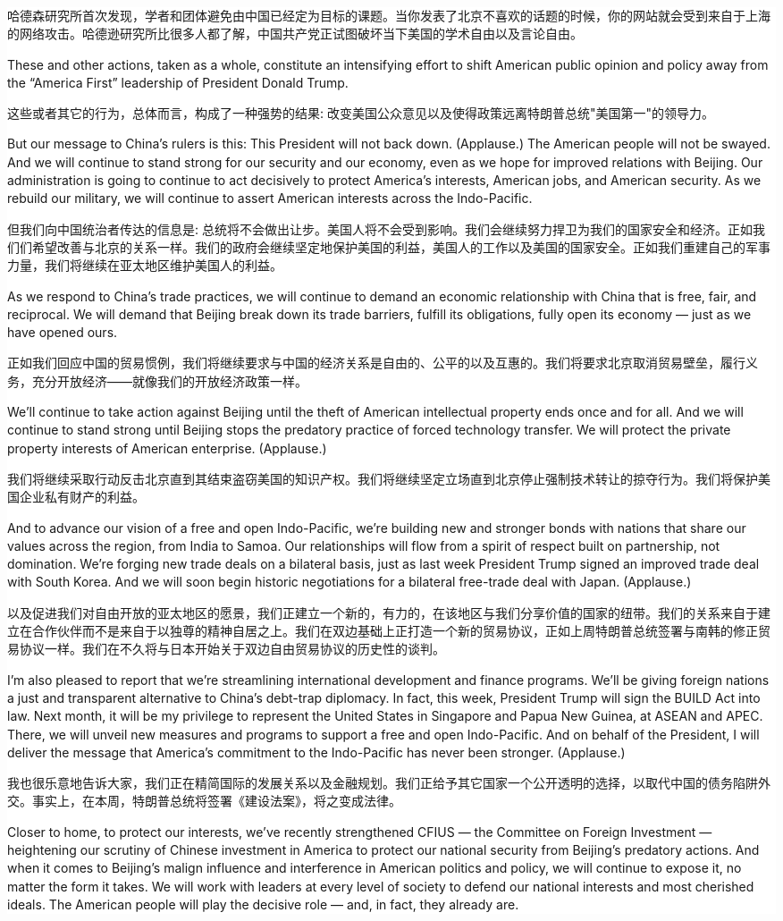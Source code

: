 哈德森研究所首次发现，学者和团体避免由中国已经定为目标的课题。当你发表了北京不喜欢的话题的时候，你的网站就会受到来自于上海的网络攻击。哈德逊研究所比很多人都了解，中国共产党正试图破坏当下美国的学术自由以及言论自由。

These and other actions, taken as a whole, constitute an intensifying effort to shift American public opinion and policy away from the “America First” leadership of President Donald Trump.

这些或者其它的行为，总体而言，构成了一种强势的结果: 改变美国公众意见以及使得政策远离特朗普总统"美国第一"的领导力。

But our message to China’s rulers is this: This President will not back down. (Applause.) The American people will not be swayed. And we will continue to stand strong for our security and our economy, even as we hope for improved relations with Beijing.
Our administration is going to continue to act decisively to protect America’s interests, American jobs, and American security.
As we rebuild our military, we will continue to assert American interests across the Indo-Pacific.

但我们向中国统治者传达的信息是: 总统将不会做出让步。美国人将不会受到影响。我们会继续努力捍卫为我们的国家安全和经济。正如我们们希望改善与北京的关系一样。我们的政府会继续坚定地保护美国的利益，美国人的工作以及美国的国家安全。正如我们重建自己的军事力量，我们将继续在亚太地区维护美国人的利益。

As we respond to China’s trade practices, we will continue to demand an economic relationship with China that is free, fair, and reciprocal. We will demand that Beijing break down its trade barriers, fulfill its obligations, fully open its economy — just as we have opened ours.

正如我们回应中国的贸易惯例，我们将继续要求与中国的经济关系是自由的、公平的以及互惠的。我们将要求北京取消贸易壁垒，履行义务，充分开放经济——就像我们的开放经济政策一样。

We’ll continue to take action against Beijing until the theft of American intellectual property ends once and for all. And we will continue to stand strong until Beijing stops the predatory practice of forced technology transfer. We will protect the private property interests of American enterprise. (Applause.)

我们将继续采取行动反击北京直到其结束盗窃美国的知识产权。我们将继续坚定立场直到北京停止强制技术转让的掠夺行为。我们将保护美国企业私有财产的利益。

And to advance our vision of a free and open Indo-Pacific, we’re building new and stronger bonds with nations that share our values across the region, from India to Samoa. Our relationships will flow from a spirit of respect built on partnership, not domination.
We’re forging new trade deals on a bilateral basis, just as last week President Trump signed an improved trade deal with South Korea. And we will soon begin historic negotiations for a bilateral free-trade deal with Japan. (Applause.)

以及促进我们对自由开放的亚太地区的愿景，我们正建立一个新的，有力的，在该地区与我们分享价值的国家的纽带。我们的关系来自于建立在合作伙伴而不是来自于以独尊的精神自居之上。我们在双边基础上正打造一个新的贸易协议，正如上周特朗普总统签署与南韩的修正贸易协议一样。我们在不久将与日本开始关于双边自由贸易协议的历史性的谈判。

I’m also pleased to report that we’re streamlining international development and finance programs. We’ll be giving foreign nations a just and transparent alternative to China’s debt-trap diplomacy. In fact, this week, President Trump will sign the BUILD Act into law.
Next month, it will be my privilege to represent the United States in Singapore and Papua New Guinea, at ASEAN and APEC. There, we will unveil new measures and programs to support a free and open Indo-Pacific. And on behalf of the President, I will deliver the message that America’s commitment to the Indo-Pacific has never been stronger. (Applause.)

我也很乐意地告诉大家，我们正在精简国际的发展关系以及金融规划。我们正给予其它国家一个公开透明的选择，以取代中国的债务陷阱外交。事实上，在本周，特朗普总统将签署《建设法案》，将之变成法律。

Closer to home, to protect our interests, we’ve recently strengthened CFIUS — the Committee on Foreign Investment — heightening our scrutiny of Chinese investment in America to protect our national security from Beijing’s predatory actions.
And when it comes to Beijing’s malign influence and interference in American politics and policy, we will continue to expose it, no matter the form it takes. We will work with leaders at every level of society to defend our national interests and most cherished ideals. The American people will play the decisive role — and, in fact, they already are.
